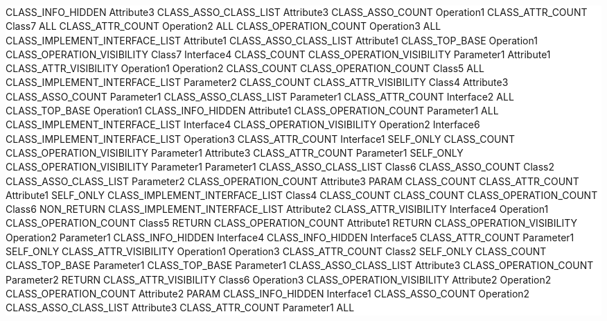 CLASS_INFO_HIDDEN Attribute3
CLASS_ASSO_CLASS_LIST Attribute3
CLASS_ASSO_COUNT Operation1
CLASS_ATTR_COUNT Class7 ALL
CLASS_ATTR_COUNT Operation2 ALL
CLASS_OPERATION_COUNT Operation3 ALL
CLASS_IMPLEMENT_INTERFACE_LIST Attribute1
CLASS_ASSO_CLASS_LIST Attribute1
CLASS_TOP_BASE Operation1
CLASS_OPERATION_VISIBILITY Class7 Interface4
CLASS_COUNT
CLASS_OPERATION_VISIBILITY Parameter1 Attribute1
CLASS_ATTR_VISIBILITY Operation1 Operation2
CLASS_COUNT
CLASS_OPERATION_COUNT Class5 ALL
CLASS_IMPLEMENT_INTERFACE_LIST Parameter2
CLASS_COUNT
CLASS_ATTR_VISIBILITY Class4 Attribute3
CLASS_ASSO_COUNT Parameter1
CLASS_ASSO_CLASS_LIST Parameter1
CLASS_ATTR_COUNT Interface2 ALL
CLASS_TOP_BASE Operation1
CLASS_INFO_HIDDEN Attribute1
CLASS_OPERATION_COUNT Parameter1 ALL
CLASS_IMPLEMENT_INTERFACE_LIST Interface4
CLASS_OPERATION_VISIBILITY Operation2 Interface6
CLASS_IMPLEMENT_INTERFACE_LIST Operation3
CLASS_ATTR_COUNT Interface1 SELF_ONLY
CLASS_COUNT
CLASS_OPERATION_VISIBILITY Parameter1 Attribute3
CLASS_ATTR_COUNT Parameter1 SELF_ONLY
CLASS_OPERATION_VISIBILITY Parameter1 Parameter1
CLASS_ASSO_CLASS_LIST Class6
CLASS_ASSO_COUNT Class2
CLASS_ASSO_CLASS_LIST Parameter2
CLASS_OPERATION_COUNT Attribute3 PARAM
CLASS_COUNT
CLASS_ATTR_COUNT Attribute1 SELF_ONLY
CLASS_IMPLEMENT_INTERFACE_LIST Class4
CLASS_COUNT
CLASS_COUNT
CLASS_OPERATION_COUNT Class6 NON_RETURN
CLASS_IMPLEMENT_INTERFACE_LIST Attribute2
CLASS_ATTR_VISIBILITY Interface4 Operation1
CLASS_OPERATION_COUNT Class5 RETURN
CLASS_OPERATION_COUNT Attribute1 RETURN
CLASS_OPERATION_VISIBILITY Operation2 Parameter1
CLASS_INFO_HIDDEN Interface4
CLASS_INFO_HIDDEN Interface5
CLASS_ATTR_COUNT Parameter1 SELF_ONLY
CLASS_ATTR_VISIBILITY Operation1 Operation3
CLASS_ATTR_COUNT Class2 SELF_ONLY
CLASS_COUNT
CLASS_TOP_BASE Parameter1
CLASS_TOP_BASE Parameter1
CLASS_ASSO_CLASS_LIST Attribute3
CLASS_OPERATION_COUNT Parameter2 RETURN
CLASS_ATTR_VISIBILITY Class6 Operation3
CLASS_OPERATION_VISIBILITY Attribute2 Operation2
CLASS_OPERATION_COUNT Attribute2 PARAM
CLASS_INFO_HIDDEN Interface1
CLASS_ASSO_COUNT Operation2
CLASS_ASSO_CLASS_LIST Attribute3
CLASS_ATTR_COUNT Parameter1 ALL